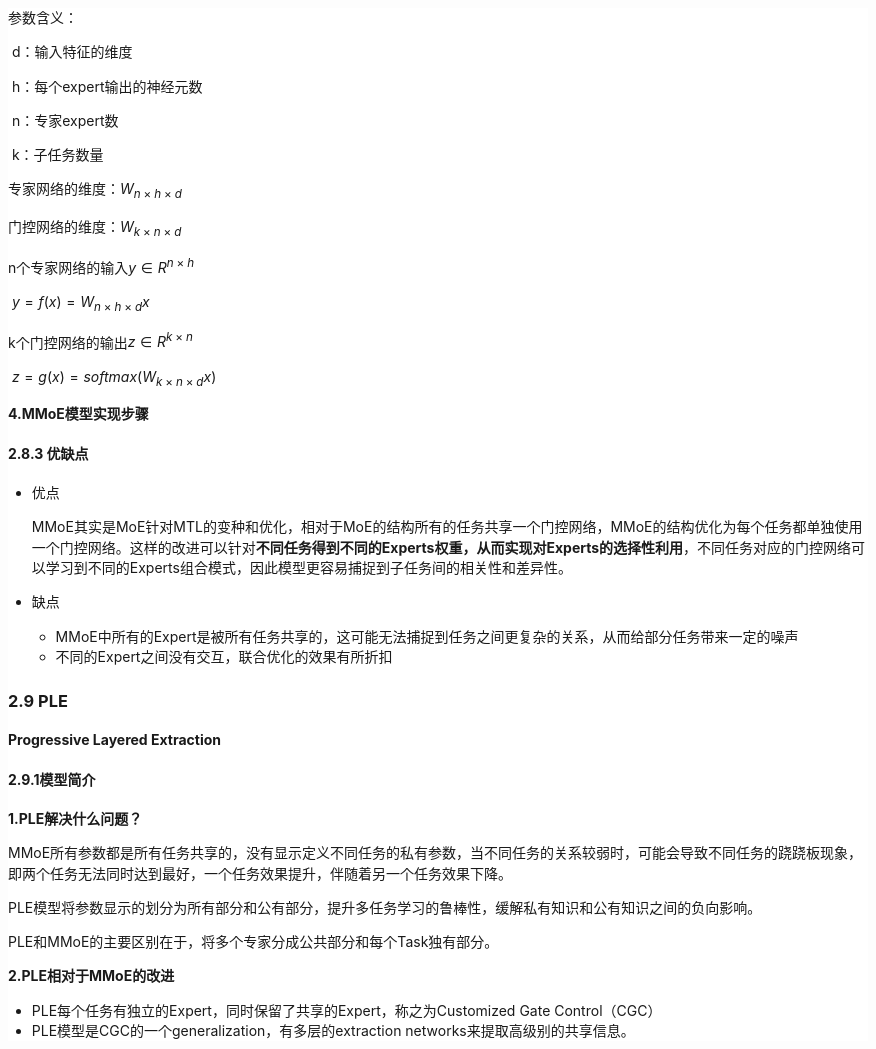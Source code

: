 参数含义：

​		d：输入特征的维度

​		h：每个expert输出的神经元数

​		n：专家expert数

​		k：子任务数量

专家网络的维度：$W_{n \times h \times d}$

门控网络的维度：$W_{k \times n \times d}$

n个专家网络的输入$y \in R^{n \times h}$

​																$y = f(x) = W_{n \times h \times d} x$

k个门控网络的输出$z \in R^{k \times n}$

​																$z = g(x) = softmax(W_{k \times n \times d} x)$



**4.MMoE模型实现步骤**



#### 2.8.3 优缺点

- 优点

  ​		MMoE其实是MoE针对MTL的变种和优化，相对于MoE的结构所有的任务共享一个门控网络，MMoE的结构优化为每个任务都单独使用一个门控网络。这样的改进可以针对**不同任务得到不同的Experts权重，从而实现对Experts的选择性利用**，不同任务对应的门控网络可以学习到不同的Experts组合模式，因此模型更容易捕捉到子任务间的相关性和差异性。

- 缺点

  - MMoE中所有的Expert是被所有任务共享的，这可能无法捕捉到任务之间更复杂的关系，从而给部分任务带来一定的噪声
  - 不同的Expert之间没有交互，联合优化的效果有所折扣



### 2.9 PLE

**Progressive Layered Extraction**

#### 2.9.1模型简介

**1.PLE解决什么问题？**

​		MMoE所有参数都是所有任务共享的，没有显示定义不同任务的私有参数，当不同任务的关系较弱时，可能会导致不同任务的跷跷板现象，即两个任务无法同时达到最好，一个任务效果提升，伴随着另一个任务效果下降。

​		PLE模型将参数显示的划分为所有部分和公有部分，提升多任务学习的鲁棒性，缓解私有知识和公有知识之间的负向影响。

​		PLE和MMoE的主要区别在于，将多个专家分成公共部分和每个Task独有部分。



**2.PLE相对于MMoE的改进**

- PLE每个任务有独立的Expert，同时保留了共享的Expert，称之为Customized Gate Control（CGC）
- PLE模型是CGC的一个generalization，有多层的extraction networks来提取高级别的共享信息。

